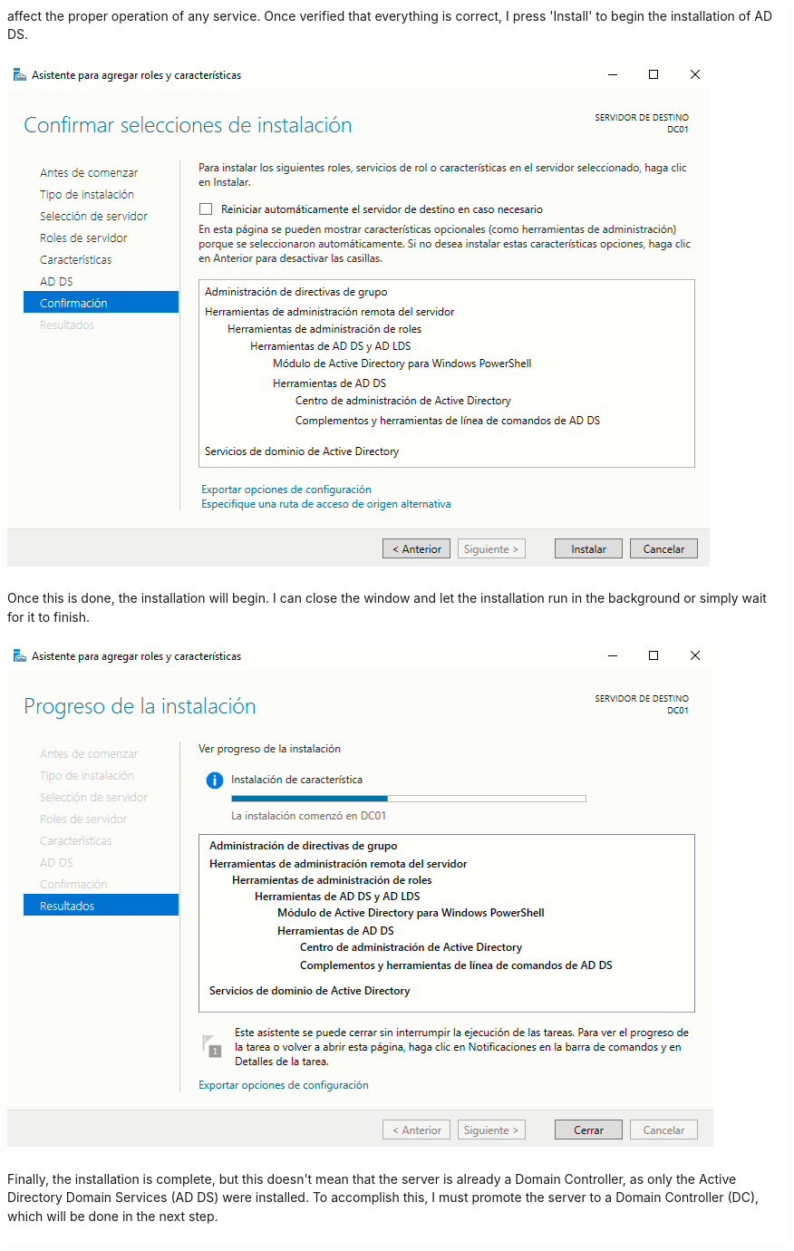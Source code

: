affect the proper operation of any service. Once verified that everything is correct, I press 'Install' to begin the installation of AD DS. <br/><br/> ![AD-08](/images/ad08.png) <br/><br/> Once this is done, the installation will begin. I can close the window and let the installation run in the background or simply wait for it to finish. <br/><br/> ![AD-09](/images/ad09.png) <br/><br/> Finally, the installation is complete, but this doesn't mean that the server is already a Domain Controller, as only the Active Directory Domain Services (AD DS) were installed. To accomplish this, I must promote the server to a Domain Controller (DC), which will be done in the next step. <br/><br/>